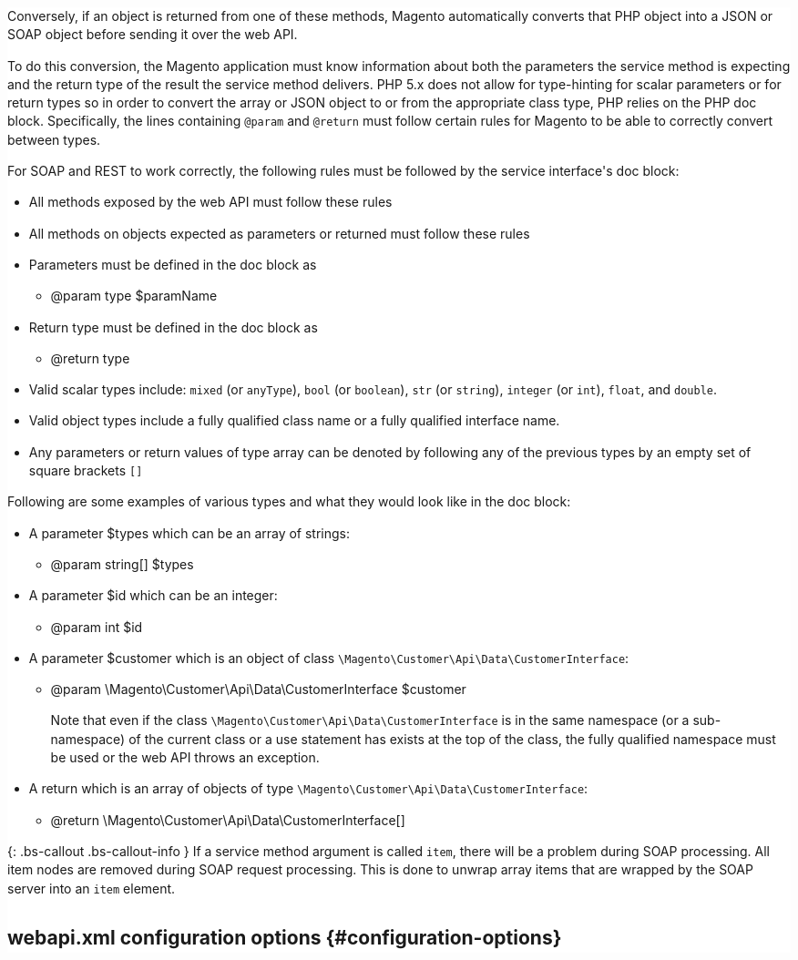 Conversely, if an object is returned from one of these methods, Magento automatically converts that PHP object into a JSON or SOAP object before sending it over the web API.

To do this conversion, the Magento application must know information about both the parameters the service method is expecting and the return type of the result the service method delivers. PHP 5.x does not allow for type-hinting for scalar parameters or for return types so in order to convert the array or JSON object to or from the appropriate class type, PHP relies on the PHP doc block. Specifically, the lines containing `@param` and `@return` must follow certain rules for Magento to be able to correctly convert between types.

For SOAP and REST to work correctly, the following rules must be followed by the service interface's doc block:

- All methods exposed by the web API must follow these rules
- All methods on objects expected as parameters or returned must follow these rules
- Parameters must be defined in the doc block as

  - @param type $paramName

- Return type must be defined in the doc block as

  - @return type

- Valid scalar types include: `mixed` (or `anyType`), `bool` (or `boolean`), `str` (or `string`), `integer` (or `int`), `float`, and `double`.
- Valid object types include a fully qualified class name or a fully qualified interface name.
- Any parameters or return values of type array can be denoted by following any of the previous types by an empty set of square brackets `[]`

Following are some examples of various types and what they would look like in the doc block:

- A parameter $types which can be an array of strings:

  - @param string[] $types

- A parameter $id which can be an integer:

  - @param int $id

- A parameter $customer which is an object of class `\Magento\Customer\Api\Data\CustomerInterface`:

  - @param \Magento\Customer\Api\Data\CustomerInterface $customer

    Note that even if the class `\Magento\Customer\Api\Data\CustomerInterface` is in the same namespace (or a sub-namespace) of the current class or a use statement has exists at the top of the class, the fully qualified namespace must be used or the web API throws an exception.

- A return which is an array of objects of type `\Magento\Customer\Api\Data\CustomerInterface`:

  - @return \Magento\Customer\Api\Data\CustomerInterface[]

{: .bs-callout .bs-callout-info }
If a service method argument is called `item`, there will be a problem during SOAP processing. All item nodes are removed during SOAP request processing. This is done to unwrap array items that are wrapped by the SOAP server into an `item` element.

## webapi.xml configuration options {#configuration-options}
